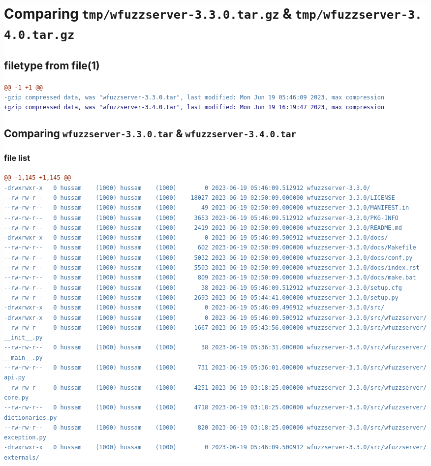 # Comparing `tmp/wfuzzserver-3.3.0.tar.gz` & `tmp/wfuzzserver-3.4.0.tar.gz`

## filetype from file(1)

```diff
@@ -1 +1 @@
-gzip compressed data, was "wfuzzserver-3.3.0.tar", last modified: Mon Jun 19 05:46:09 2023, max compression
+gzip compressed data, was "wfuzzserver-3.4.0.tar", last modified: Mon Jun 19 16:19:47 2023, max compression
```

## Comparing `wfuzzserver-3.3.0.tar` & `wfuzzserver-3.4.0.tar`

### file list

```diff
@@ -1,145 +1,145 @@
-drwxrwxr-x   0 hussam    (1000) hussam    (1000)        0 2023-06-19 05:46:09.512912 wfuzzserver-3.3.0/
--rw-rw-r--   0 hussam    (1000) hussam    (1000)    18027 2023-06-19 02:50:09.000000 wfuzzserver-3.3.0/LICENSE
--rw-rw-r--   0 hussam    (1000) hussam    (1000)       49 2023-06-19 02:50:09.000000 wfuzzserver-3.3.0/MANIFEST.in
--rw-rw-r--   0 hussam    (1000) hussam    (1000)     3653 2023-06-19 05:46:09.512912 wfuzzserver-3.3.0/PKG-INFO
--rw-rw-r--   0 hussam    (1000) hussam    (1000)     2419 2023-06-19 02:50:09.000000 wfuzzserver-3.3.0/README.md
-drwxrwxr-x   0 hussam    (1000) hussam    (1000)        0 2023-06-19 05:46:09.500912 wfuzzserver-3.3.0/docs/
--rw-rw-r--   0 hussam    (1000) hussam    (1000)      602 2023-06-19 02:50:09.000000 wfuzzserver-3.3.0/docs/Makefile
--rw-rw-r--   0 hussam    (1000) hussam    (1000)     5032 2023-06-19 02:50:09.000000 wfuzzserver-3.3.0/docs/conf.py
--rw-rw-r--   0 hussam    (1000) hussam    (1000)     5503 2023-06-19 02:50:09.000000 wfuzzserver-3.3.0/docs/index.rst
--rw-rw-r--   0 hussam    (1000) hussam    (1000)      809 2023-06-19 02:50:09.000000 wfuzzserver-3.3.0/docs/make.bat
--rw-rw-r--   0 hussam    (1000) hussam    (1000)       38 2023-06-19 05:46:09.512912 wfuzzserver-3.3.0/setup.cfg
--rw-rw-r--   0 hussam    (1000) hussam    (1000)     2693 2023-06-19 05:44:41.000000 wfuzzserver-3.3.0/setup.py
-drwxrwxr-x   0 hussam    (1000) hussam    (1000)        0 2023-06-19 05:46:09.496912 wfuzzserver-3.3.0/src/
-drwxrwxr-x   0 hussam    (1000) hussam    (1000)        0 2023-06-19 05:46:09.500912 wfuzzserver-3.3.0/src/wfuzzserver/
--rw-rw-r--   0 hussam    (1000) hussam    (1000)     1667 2023-06-19 05:43:56.000000 wfuzzserver-3.3.0/src/wfuzzserver/__init__.py
--rw-rw-r--   0 hussam    (1000) hussam    (1000)       38 2023-06-19 05:36:31.000000 wfuzzserver-3.3.0/src/wfuzzserver/__main__.py
--rw-rw-r--   0 hussam    (1000) hussam    (1000)      731 2023-06-19 05:36:01.000000 wfuzzserver-3.3.0/src/wfuzzserver/api.py
--rw-rw-r--   0 hussam    (1000) hussam    (1000)     4251 2023-06-19 03:18:25.000000 wfuzzserver-3.3.0/src/wfuzzserver/core.py
--rw-rw-r--   0 hussam    (1000) hussam    (1000)     4718 2023-06-19 03:18:25.000000 wfuzzserver-3.3.0/src/wfuzzserver/dictionaries.py
--rw-rw-r--   0 hussam    (1000) hussam    (1000)      820 2023-06-19 03:18:25.000000 wfuzzserver-3.3.0/src/wfuzzserver/exception.py
-drwxrwxr-x   0 hussam    (1000) hussam    (1000)        0 2023-06-19 05:46:09.500912 wfuzzserver-3.3.0/src/wfuzzserver/externals/
```